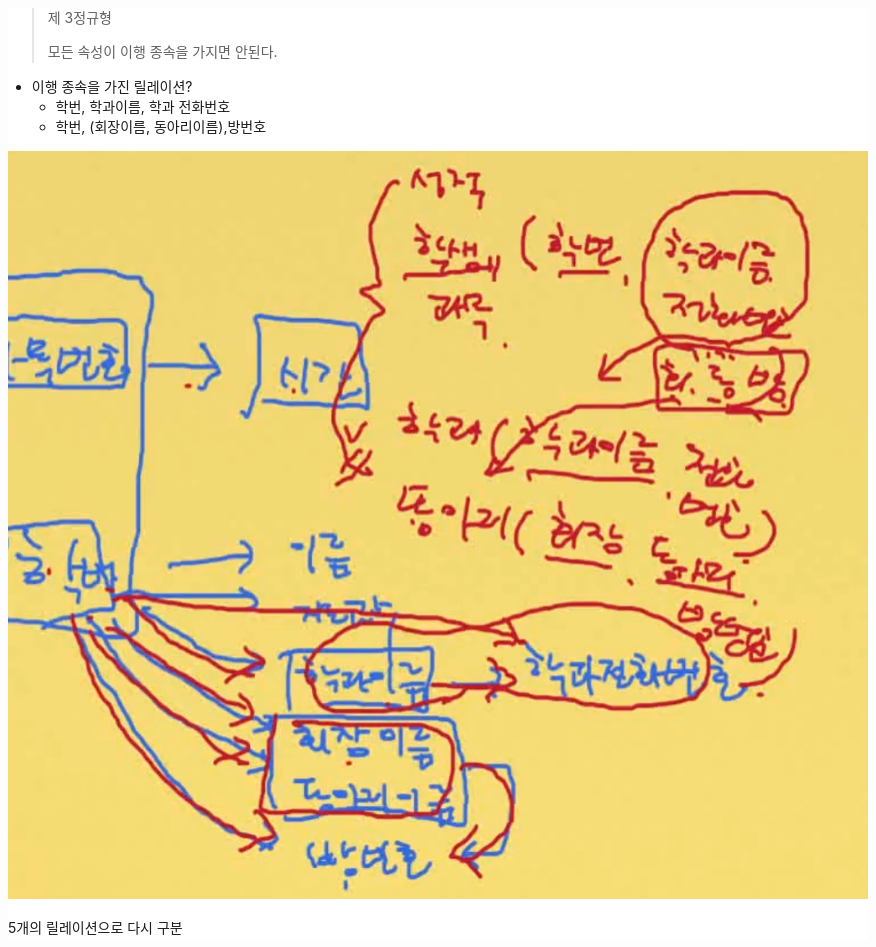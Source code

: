 > 제 3정규형
>
> 모든 속성이 이행 종속을 가지면 안된다.

- 이행 종속을 가진 릴레이션?
  - 학번, 학과이름, 학과 전화번호
  - 학번, (회장이름, 동아리이름),방번호

![alt text](image-123.png)

5개의 릴레이션으로 다시 구분
